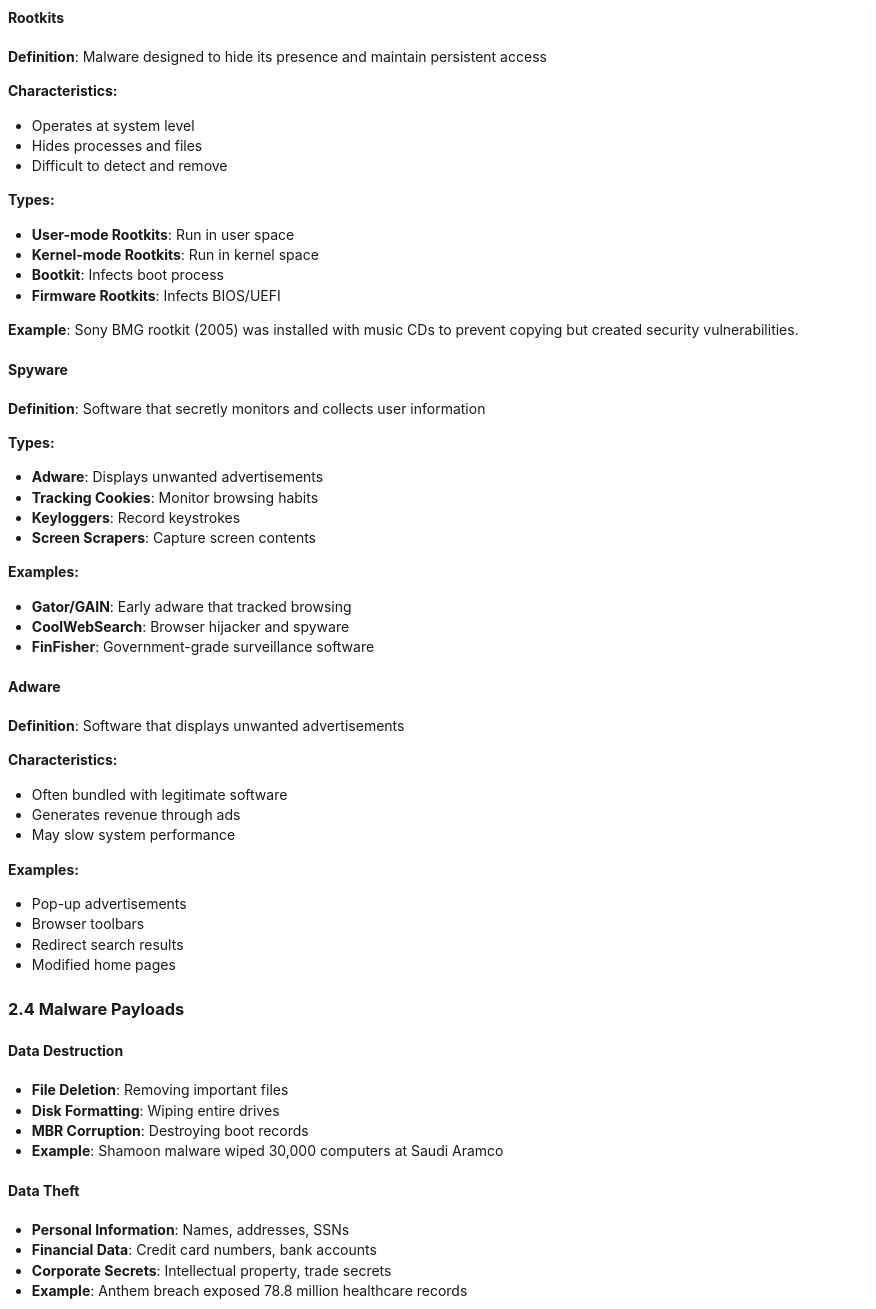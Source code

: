#### Rootkits
**Definition**: Malware designed to hide its presence and maintain persistent access

**Characteristics:**
- Operates at system level
- Hides processes and files
- Difficult to detect and remove

**Types:**
- **User-mode Rootkits**: Run in user space
- **Kernel-mode Rootkits**: Run in kernel space
- **Bootkit**: Infects boot process
- **Firmware Rootkits**: Infects BIOS/UEFI

**Example**: Sony BMG rootkit (2005) was installed with music CDs to prevent copying but created security vulnerabilities.

#### Spyware
**Definition**: Software that secretly monitors and collects user information

**Types:**
- **Adware**: Displays unwanted advertisements
- **Tracking Cookies**: Monitor browsing habits
- **Keyloggers**: Record keystrokes
- **Screen Scrapers**: Capture screen contents

**Examples:**
- **Gator/GAIN**: Early adware that tracked browsing
- **CoolWebSearch**: Browser hijacker and spyware
- **FinFisher**: Government-grade surveillance software

#### Adware
**Definition**: Software that displays unwanted advertisements

**Characteristics:**
- Often bundled with legitimate software
- Generates revenue through ads
- May slow system performance

**Examples:**
- Pop-up advertisements
- Browser toolbars
- Redirect search results
- Modified home pages

### 2.4 Malware Payloads

#### Data Destruction
- **File Deletion**: Removing important files
- **Disk Formatting**: Wiping entire drives
- **MBR Corruption**: Destroying boot records
- **Example**: Shamoon malware wiped 30,000 computers at Saudi Aramco

#### Data Theft
- **Personal Information**: Names, addresses, SSNs
- **Financial Data**: Credit card numbers, bank accounts
- **Corporate Secrets**: Intellectual property, trade secrets
- **Example**: Anthem breach exposed 78.8 million healthcare records
